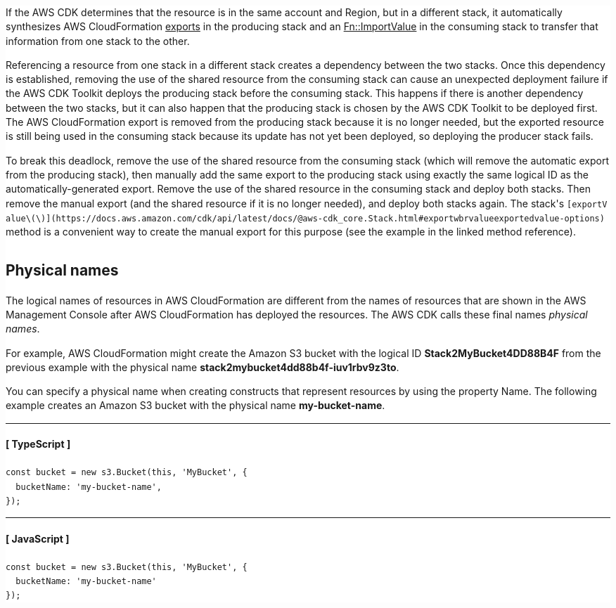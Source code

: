 If the AWS CDK determines that the resource is in the same account and Region, but in a different stack, it automatically synthesizes AWS CloudFormation [exports](https://docs.aws.amazon.com/AWSCloudFormation/latest/UserGuide/using-cfn-stack-exports.html) in the producing stack and an [Fn::ImportValue](https://docs.aws.amazon.com/AWSCloudFormation/latest/UserGuide/intrinsic-function-reference-importvalue.html) in the consuming stack to transfer that information from one stack to the other\.

Referencing a resource from one stack in a different stack creates a dependency between the two stacks\. Once this dependency is established, removing the use of the shared resource from the consuming stack can cause an unexpected deployment failure if the AWS CDK Toolkit deploys the producing stack before the consuming stack\. This happens if there is another dependency between the two stacks, but it can also happen that the producing stack is chosen by the AWS CDK Toolkit to be deployed first\. The AWS CloudFormation export is removed from the producing stack because it is no longer needed, but the exported resource is still being used in the consuming stack because its update has not yet been deployed, so deploying the producer stack fails\.

To break this deadlock, remove the use of the shared resource from the consuming stack \(which will remove the automatic export from the producing stack\), then manually add the same export to the producing stack using exactly the same logical ID as the automatically\-generated export\. Remove the use of the shared resource in the consuming stack and deploy both stacks\. Then remove the manual export \(and the shared resource if it is no longer needed\), and deploy both stacks again\. The stack's `[exportValue\(\)](https://docs.aws.amazon.com/cdk/api/latest/docs/@aws-cdk_core.Stack.html#exportwbrvalueexportedvalue-options)` method is a convenient way to create the manual export for this purpose \(see the example in the linked method reference\)\.

## Physical names<a name="resources_physical_names"></a>

The logical names of resources in AWS CloudFormation are different from the names of resources that are shown in the AWS Management Console after AWS CloudFormation has deployed the resources\. The AWS CDK calls these final names *physical names*\.

For example, AWS CloudFormation might create the Amazon S3 bucket with the logical ID **Stack2MyBucket4DD88B4F** from the previous example with the physical name **stack2mybucket4dd88b4f\-iuv1rbv9z3to**\.

You can specify a physical name when creating constructs that represent resources by using the property <resourceType>Name\. The following example creates an Amazon S3 bucket with the physical name **my\-bucket\-name**\.

------
#### [ TypeScript ]

```
const bucket = new s3.Bucket(this, 'MyBucket', {
  bucketName: 'my-bucket-name',
});
```

------
#### [ JavaScript ]

```
const bucket = new s3.Bucket(this, 'MyBucket', {
  bucketName: 'my-bucket-name'
});
```
